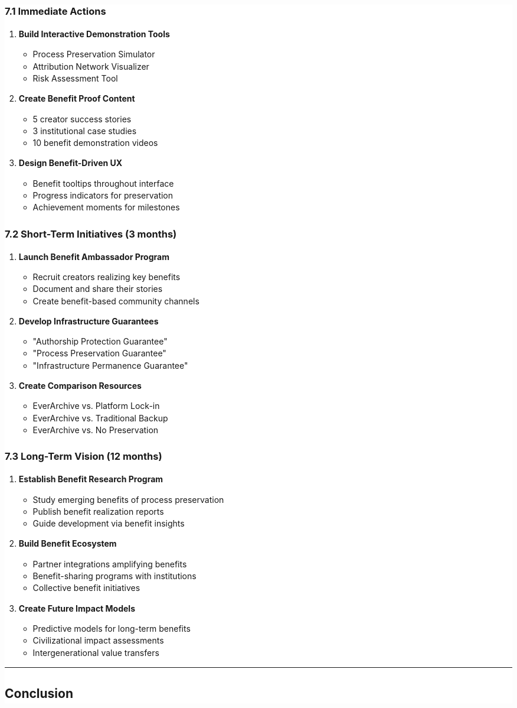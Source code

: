 ### 7.1 Immediate Actions

1. **Build Interactive Demonstration Tools**
   - Process Preservation Simulator
   - Attribution Network Visualizer
   - Risk Assessment Tool

2. **Create Benefit Proof Content**
   - 5 creator success stories
   - 3 institutional case studies
   - 10 benefit demonstration videos

3. **Design Benefit-Driven UX**
   - Benefit tooltips throughout interface
   - Progress indicators for preservation
   - Achievement moments for milestones

### 7.2 Short-Term Initiatives (3 months)

1. **Launch Benefit Ambassador Program**
   - Recruit creators realizing key benefits
   - Document and share their stories
   - Create benefit-based community channels

2. **Develop Infrastructure Guarantees**
   - "Authorship Protection Guarantee"
   - "Process Preservation Guarantee"
   - "Infrastructure Permanence Guarantee"

3. **Create Comparison Resources**
   - EverArchive vs. Platform Lock-in
   - EverArchive vs. Traditional Backup
   - EverArchive vs. No Preservation

### 7.3 Long-Term Vision (12 months)

1. **Establish Benefit Research Program**
   - Study emerging benefits of process preservation
   - Publish benefit realization reports
   - Guide development via benefit insights

2. **Build Benefit Ecosystem**
   - Partner integrations amplifying benefits
   - Benefit-sharing programs with institutions
   - Collective benefit initiatives

3. **Create Future Impact Models**
   - Predictive models for long-term benefits
   - Civilizational impact assessments
   - Intergenerational value transfers

---

## Conclusion
